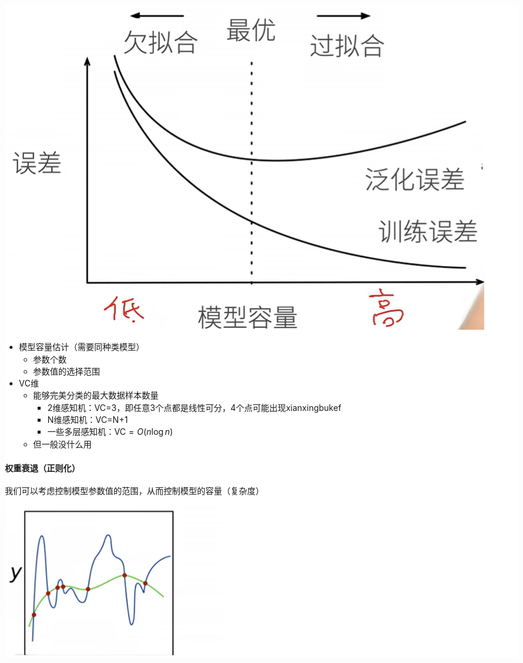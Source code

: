 ![image-20240722205600319](./深度学习基础.assets/image-20240722205600319.png)

 

-   模型容量估计（需要同种类模型）
    -   参数个数
    -   参数值的选择范围
-   VC维
    -   能够完美分类的最大数据样本数量
        -   2维感知机：VC=3，即任意3个点都是线性可分，4个点可能出现xianxingbukef
        -   N维感知机：VC=N+1
        -   一些多层感知机：VC$= O(n\log n)$
    -   但一般没什么用

#### 权重衰退（正则化）

我们可以考虑控制模型参数值的范围，从而控制模型的容量（复杂度）



![image-20240723003249163](./深度学习基础.assets/image-20240723003249163.png)
